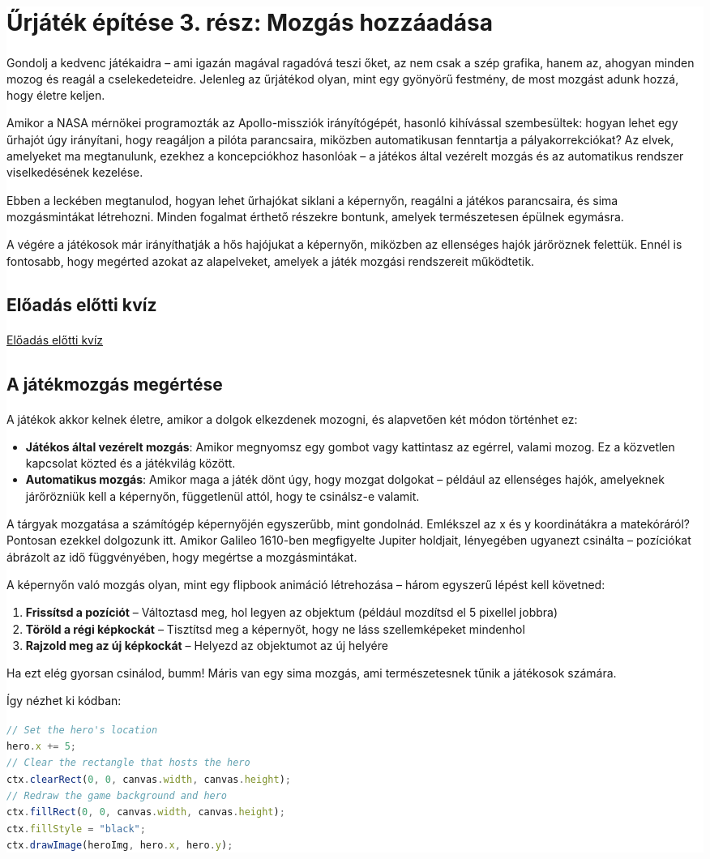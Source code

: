 
# Űrjáték építése 3. rész: Mozgás hozzáadása

Gondolj a kedvenc játékaidra – ami igazán magával ragadóvá teszi őket, az nem csak a szép grafika, hanem az, ahogyan minden mozog és reagál a cselekedeteidre. Jelenleg az űrjátékod olyan, mint egy gyönyörű festmény, de most mozgást adunk hozzá, hogy életre keljen.

Amikor a NASA mérnökei programozták az Apollo-missziók irányítógépét, hasonló kihívással szembesültek: hogyan lehet egy űrhajót úgy irányítani, hogy reagáljon a pilóta parancsaira, miközben automatikusan fenntartja a pályakorrekciókat? Az elvek, amelyeket ma megtanulunk, ezekhez a koncepciókhoz hasonlóak – a játékos által vezérelt mozgás és az automatikus rendszer viselkedésének kezelése.

Ebben a leckében megtanulod, hogyan lehet űrhajókat siklani a képernyőn, reagálni a játékos parancsaira, és sima mozgásmintákat létrehozni. Minden fogalmat érthető részekre bontunk, amelyek természetesen épülnek egymásra.

A végére a játékosok már irányíthatják a hős hajójukat a képernyőn, miközben az ellenséges hajók járőröznek felettük. Ennél is fontosabb, hogy megérted azokat az alapelveket, amelyek a játék mozgási rendszereit működtetik.

## Előadás előtti kvíz

[Előadás előtti kvíz](https://ff-quizzes.netlify.app/web/quiz/33)

## A játékmozgás megértése

A játékok akkor kelnek életre, amikor a dolgok elkezdenek mozogni, és alapvetően két módon történhet ez:

- **Játékos által vezérelt mozgás**: Amikor megnyomsz egy gombot vagy kattintasz az egérrel, valami mozog. Ez a közvetlen kapcsolat közted és a játékvilág között.
- **Automatikus mozgás**: Amikor maga a játék dönt úgy, hogy mozgat dolgokat – például az ellenséges hajók, amelyeknek járőrözniük kell a képernyőn, függetlenül attól, hogy te csinálsz-e valamit.

A tárgyak mozgatása a számítógép képernyőjén egyszerűbb, mint gondolnád. Emlékszel az x és y koordinátákra a matekóráról? Pontosan ezekkel dolgozunk itt. Amikor Galileo 1610-ben megfigyelte Jupiter holdjait, lényegében ugyanezt csinálta – pozíciókat ábrázolt az idő függvényében, hogy megértse a mozgásmintákat.

A képernyőn való mozgás olyan, mint egy flipbook animáció létrehozása – három egyszerű lépést kell követned:

1. **Frissítsd a pozíciót** – Változtasd meg, hol legyen az objektum (például mozdítsd el 5 pixellel jobbra)
2. **Töröld a régi képkockát** – Tisztítsd meg a képernyőt, hogy ne láss szellemképeket mindenhol
3. **Rajzold meg az új képkockát** – Helyezd az objektumot az új helyére

Ha ezt elég gyorsan csinálod, bumm! Máris van egy sima mozgás, ami természetesnek tűnik a játékosok számára.

Így nézhet ki kódban:

```javascript
// Set the hero's location
hero.x += 5;
// Clear the rectangle that hosts the hero
ctx.clearRect(0, 0, canvas.width, canvas.height);
// Redraw the game background and hero
ctx.fillRect(0, 0, canvas.width, canvas.height);
ctx.fillStyle = "black";
ctx.drawImage(heroImg, hero.x, hero.y);
```
